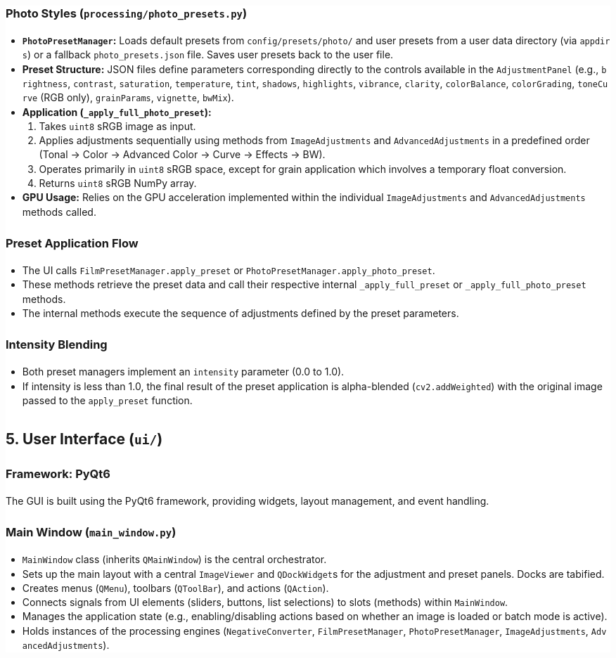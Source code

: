 ### Photo Styles (`processing/photo_presets.py`)

*   **`PhotoPresetManager`:** Loads default presets from `config/presets/photo/` and user presets from a user data directory (via `appdirs`) or a fallback `photo_presets.json` file. Saves user presets back to the user file.
*   **Preset Structure:** JSON files define parameters corresponding directly to the controls available in the `AdjustmentPanel` (e.g., `brightness`, `contrast`, `saturation`, `temperature`, `tint`, `shadows`, `highlights`, `vibrance`, `clarity`, `colorBalance`, `colorGrading`, `toneCurve` (RGB only), `grainParams`, `vignette`, `bwMix`).
*   **Application (`_apply_full_photo_preset`):**
    1.  Takes `uint8` sRGB image as input.
    2.  Applies adjustments sequentially using methods from `ImageAdjustments` and `AdvancedAdjustments` in a predefined order (Tonal -> Color -> Advanced Color -> Curve -> Effects -> BW).
    3.  Operates primarily in `uint8` sRGB space, except for grain application which involves a temporary float conversion.
    4.  Returns `uint8` sRGB NumPy array.
*   **GPU Usage:** Relies on the GPU acceleration implemented within the individual `ImageAdjustments` and `AdvancedAdjustments` methods called.

### Preset Application Flow

*   The UI calls `FilmPresetManager.apply_preset` or `PhotoPresetManager.apply_photo_preset`.
*   These methods retrieve the preset data and call their respective internal `_apply_full_preset` or `_apply_full_photo_preset` methods.
*   The internal methods execute the sequence of adjustments defined by the preset parameters.

### Intensity Blending

*   Both preset managers implement an `intensity` parameter (0.0 to 1.0).
*   If intensity is less than 1.0, the final result of the preset application is alpha-blended (`cv2.addWeighted`) with the original image passed to the `apply_preset` function.

## 5. User Interface (`ui/`)

### Framework: PyQt6

The GUI is built using the PyQt6 framework, providing widgets, layout management, and event handling.

### Main Window (`main_window.py`)

*   `MainWindow` class (inherits `QMainWindow`) is the central orchestrator.
*   Sets up the main layout with a central `ImageViewer` and `QDockWidget`s for the adjustment and preset panels. Docks are tabified.
*   Creates menus (`QMenu`), toolbars (`QToolBar`), and actions (`QAction`).
*   Connects signals from UI elements (sliders, buttons, list selections) to slots (methods) within `MainWindow`.
*   Manages the application state (e.g., enabling/disabling actions based on whether an image is loaded or batch mode is active).
*   Holds instances of the processing engines (`NegativeConverter`, `FilmPresetManager`, `PhotoPresetManager`, `ImageAdjustments`, `AdvancedAdjustments`).
